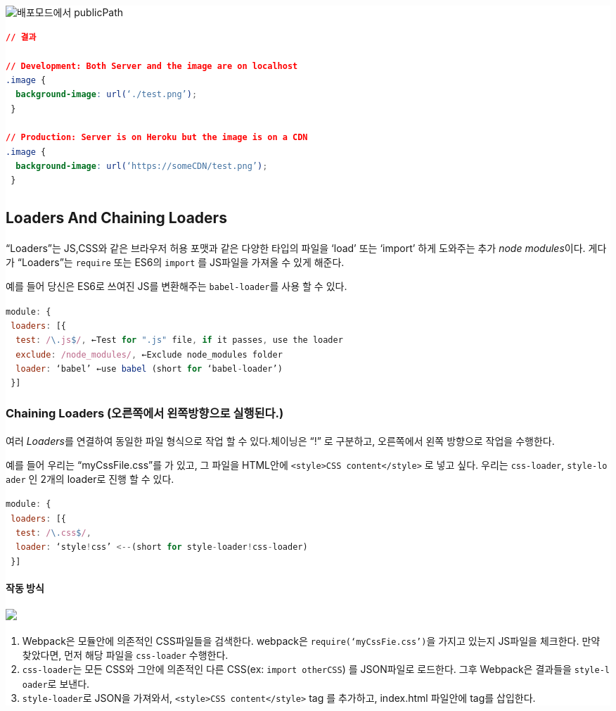 ![배포모드에서 publicPath](https://d262ilb51hltx0.cloudfront.net/max/1600/1*aOM5ZF8alWLr4BC0CfZe0w.png)

```css
// 결과

// Development: Both Server and the image are on localhost
.image { 
  background-image: url(‘./test.png’);
 }

// Production: Server is on Heroku but the image is on a CDN
.image { 
  background-image: url(‘https://someCDN/test.png’);
 }
```

## Loaders And Chaining Loaders
“Loaders”는 JS,CSS와 같은 브라우저 허용 포맷과 같은 다양한 타입의 파일을 ‘load’ 또는 ‘import’ 하게 도와주는 추가 *node modules*이다. 게다가 “Loaders”는 `require` 또는 ES6의 `import` 를 JS파일을  가져올 수 있게 해준다.  

예를 들어 당신은 ES6로 쓰여진 JS를 변환해주는 `babel-loader`를 사용 할 수 있다.

```javascript
module: {
 loaders: [{
  test: /\.js$/, ←Test for ".js" file, if it passes, use the loader
  exclude: /node_modules/, ←Exclude node_modules folder
  loader: ‘babel’ ←use babel (short for ‘babel-loader’)
 }]
```

### Chaining Loaders (오른쪽에서 왼쪽방향으로 실행된다.)
여러 *Loaders*를 연결하여 동일한 파일 형식으로 작업 할 수 있다.체이닝은 “!” 로 구분하고, 오른쪽에서 왼쪽 방향으로 작업을 수행한다.  

예를 들어 우리는 “myCssFile.css”를 가 있고, 그 파일을 HTML안에 `<style>CSS content</style>` 로 넣고 싶다. 우리는 `css-loader`, `style-loader` 인 2개의 loader로 진행 할 수 있다.

```javascript
module: {
 loaders: [{
  test: /\.css$/,
  loader: ‘style!css’ <--(short for style-loader!css-loader)
 }]
```

#### 작동 방식

![](https://d262ilb51hltx0.cloudfront.net/max/1600/1*nes9iLmskmsD8Fp4Ek3u-A.png)

1. Webpack은 모듈안에 의존적인 CSS파일들을 검색한다. webpack은 `require(‘myCssFie.css’)`을 가지고 있는지 JS파일을 체크한다. 만약 찾았다면, 먼저 해당 파일을 `css-loader` 수행한다.
2. `css-loader`는 모든 CSS와 그안에 의존적인 다른 CSS(ex: `import otherCSS`) 를 JSON파일로 로드한다. 그후 Webpack은 결과들을 `style-loader`로 보낸다.
3. `style-loader`로 JSON을 가져와서, `<style>CSS content</style>` tag 를 추가하고, index.html 파일안에 tag를 삽입한다.
